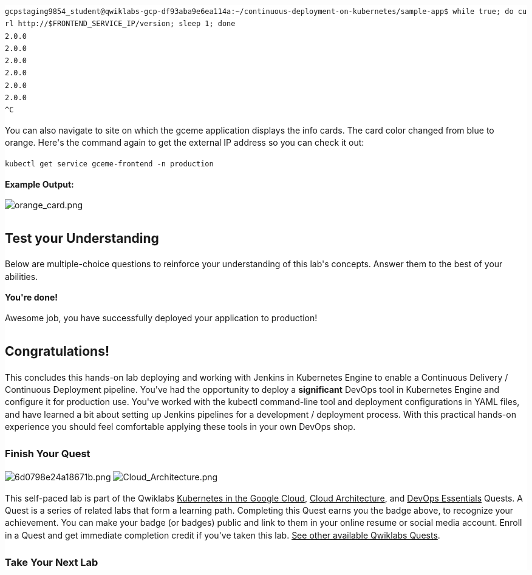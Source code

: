     gcpstaging9854_student@qwiklabs-gcp-df93aba9e6ea114a:~/continuous-deployment-on-kubernetes/sample-app$ while true; do curl http://$FRONTEND_SERVICE_IP/version; sleep 1; done
    2.0.0
    2.0.0
    2.0.0
    2.0.0
    2.0.0
    2.0.0
    ^C

You can also navigate to site on which the gceme application displays the info cards. The card color changed from blue to orange. Here's the command again to get the external IP address so you can check it out:

    kubectl get service gceme-frontend -n production

**Example Output:**

![orange_card.png](https://cdn.qwiklabs.com/nFJlHtZPI%2F8HvtCNSGRmCyqRkMDylftq%2F200xRXtUKc%3D)

## Test your Understanding

Below are multiple-choice questions to reinforce your understanding of this lab's concepts. Answer them to the best of your abilities.

<ql-true-false-probe answer="true" stem="The Helm chart is a collection of files that describe a related set of Kubernetes resources."></ql-true-false-probe>

**You're done!**

Awesome job, you have successfully deployed your application to production!

## Congratulations!

This concludes this hands-on lab deploying and working with Jenkins in Kubernetes Engine to enable a Continuous Delivery / Continuous Deployment pipeline. You've had the opportunity to deploy a **significant** DevOps tool in Kubernetes Engine and configure it for production use. You've worked with the kubectl command-line tool and deployment configurations in YAML files, and have learned a bit about setting up Jenkins pipelines for a development / deployment process. With this practical hands-on experience you should feel comfortable applying these tools in your own DevOps shop.

### Finish Your Quest

![6d0798e24a18671b.png](https://cdn.qwiklabs.com/2LSNdbBU3lu0UqtX1hUrMEip%2BbKsc9ecpQe%2BXtIL9qY%3D) ![Cloud_Architecture.png](https://cdn.qwiklabs.com/QNBqfg1D%2FzCw3KdiioKbnB1YWX9jpAs21holGhwny%2FY%3D)

This self-paced lab is part of the Qwiklabs [Kubernetes in the Google Cloud](https://google.qwiklabs.com/quests/29), [Cloud Architecture](https://google.qwiklabs.com/quests/24), and [DevOps Essentials](https://google.qwiklabs.com/quests/96) Quests. A Quest is a series of related labs that form a learning path. Completing this Quest earns you the badge above, to recognize your achievement. You can make your badge (or badges) public and link to them in your online resume or social media account. Enroll in a Quest and get immediate completion credit if you've taken this lab. [See other available Qwiklabs Quests](https://google.qwiklabs.com/catalog).

### Take Your Next Lab
